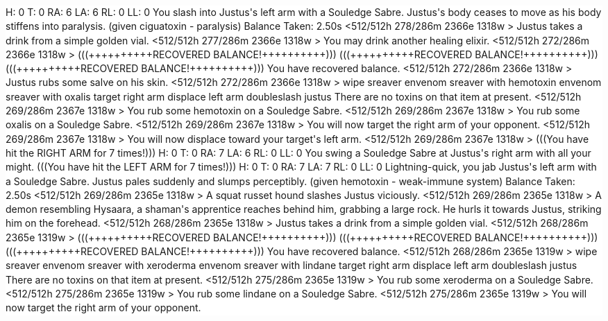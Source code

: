 H: 0 T: 0 RA: 6 LA: 6 RL: 0 LL: 0
You slash into Justus's left arm with a Souledge Sabre.
Justus's body ceases to move as his body stiffens into paralysis. (given ciguatoxin - paralysis)
Balance Taken: 2.50s
<512/512h 278/286m 2366e 1318w <e-> <bd>> 
Justus takes a drink from a simple golden vial.
<512/512h 277/286m 2366e 1318w <e-> <bd>> 
You may drink another healing elixir.
<512/512h 272/286m 2366e 1318w <e-> <bd>> 
(((++++++++++RECOVERED BALANCE!++++++++++)))
(((++++++++++RECOVERED BALANCE!++++++++++)))
(((++++++++++RECOVERED BALANCE!++++++++++)))
You have recovered balance.
<512/512h 272/286m 2366e 1318w <eb> <bd>> 
Justus rubs some salve on his skin.
<512/512h 272/286m 2366e 1318w <eb> <bd>> wipe sreaver
envenom sreaver with hemotoxin
envenom sreaver with oxalis
target right arm
displace left arm
doubleslash justus
There are no toxins on that item at present.
<512/512h 269/286m 2367e 1318w <eb> <bd>> 
You rub some hemotoxin on a Souledge Sabre.
<512/512h 269/286m 2367e 1318w <eb> <bd>> 
You rub some oxalis on a Souledge Sabre.
<512/512h 269/286m 2367e 1318w <eb> <bd>> 
You will now target the right arm of your opponent.
<512/512h 269/286m 2367e 1318w <eb> <bd>> 
You will now displace toward your target's left arm.
<512/512h 269/286m 2367e 1318w <eb> <bd>> 
(((You have hit the RIGHT ARM for 7 times!)))
H: 0 T: 0 RA: 7 LA: 6 RL: 0 LL: 0
You swing a Souledge Sabre at Justus's right arm with all your might.
(((You have hit the LEFT ARM for 7 times!)))
H: 0 T: 0 RA: 7 LA: 7 RL: 0 LL: 0
Lightning-quick, you jab Justus's left arm with a Souledge Sabre.
Justus pales suddenly and slumps perceptibly. (given  hemotoxin -  weak-immune system)
Balance Taken: 2.50s
<512/512h 269/286m 2365e 1318w <e-> <bd>> 
A squat russet hound slashes Justus viciously.
<512/512h 269/286m 2365e 1318w <e-> <bd>> 
A demon resembling Hysaara, a shaman's apprentice reaches behind him, grabbing 
a large rock. He hurls it towards Justus, striking him on the forehead.
<512/512h 268/286m 2365e 1318w <e-> <bd>> 
Justus takes a drink from a simple golden vial.
<512/512h 268/286m 2365e 1319w <e-> <bd>> 
(((++++++++++RECOVERED BALANCE!++++++++++)))
(((++++++++++RECOVERED BALANCE!++++++++++)))
(((++++++++++RECOVERED BALANCE!++++++++++)))
You have recovered balance.
<512/512h 268/286m 2365e 1319w <eb> <bd>> wipe sreaver
envenom sreaver with xeroderma
envenom sreaver with lindane
target right arm
displace left arm
doubleslash justus
There are no toxins on that item at present.
<512/512h 275/286m 2365e 1319w <eb> <bd>> 
You rub some xeroderma on a Souledge Sabre.
<512/512h 275/286m 2365e 1319w <eb> <bd>> 
You rub some lindane on a Souledge Sabre.
<512/512h 275/286m 2365e 1319w <eb> <bd>> 
You will now target the right arm of your opponent.